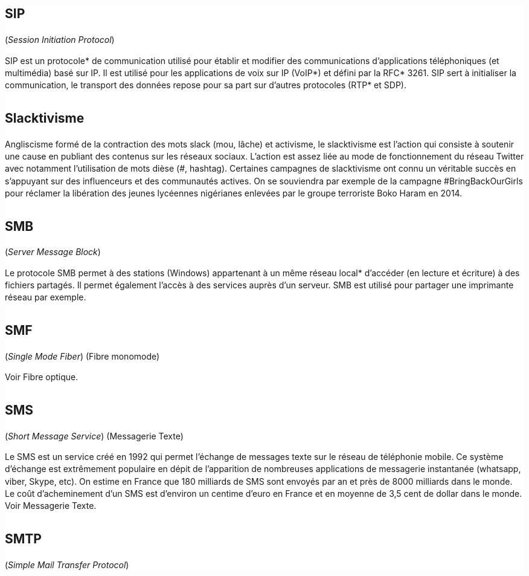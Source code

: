 ## SIP
(*Session Initiation Protocol*)

SIP est un protocole* de communication utilisé pour établir et modifier des communications d’applications téléphoniques (et multimédia) basé sur IP.
Il est utilisé pour les applications de voix sur IP (VoIP*) et défini par la RFC* 3261.
SIP sert à initialiser la communication, le transport des données repose pour sa part sur d’autres protocoles (RTP* et SDP). 

## Slacktivisme
Angliscisme formé de la contraction des mots slack (mou, lâche) et activisme, le slacktivisme est l’action qui consiste à soutenir une cause en publiant des contenus sur les réseaux sociaux.
L’action est assez liée au mode de fonctionnement du réseau Twitter avec notamment l’utilisation de mots dièse (#, hashtag).
Certaines campagnes de slacktivisme ont connu un véritable succès en s’appuyant sur des influenceurs et des communautés actives.
On se souviendra par exemple de la campagne #BringBackOurGirls pour réclamer la libération des jeunes lycéennes nigérianes enlevées par le groupe terroriste Boko Haram en 2014.

## SMB
(*Server Message Block*)

Le protocole SMB permet à des stations (Windows) appartenant à un même réseau local* d’accéder (en lecture et écriture) à des fichiers partagés.
Il permet également l’accès à des services auprès d’un serveur.
SMB est utilisé pour partager une imprimante réseau par exemple.

## SMF
(*Single Mode Fiber*)
(Fibre monomode)

Voir Fibre optique.

## SMS
(*Short Message Service*)
(Messagerie Texte)

Le SMS est un service créé en 1992 qui permet l’échange de messages texte sur le réseau de téléphonie mobile.
Ce système d’échange est extrêmement populaire en dépit de l’apparition de nombreuses applications de messagerie instantanée (whatsapp, viber, Skype, etc).
On estime en France que 180 milliards de SMS sont envoyés par an et près de 8000 milliards dans le monde.
Le coût d’acheminement d’un SMS est d’environ un centime d’euro en France et en moyenne de 3,5 cent de dollar dans le monde. 
Voir Messagerie Texte.

## SMTP
(*Simple Mail Transfer Protocol*)
